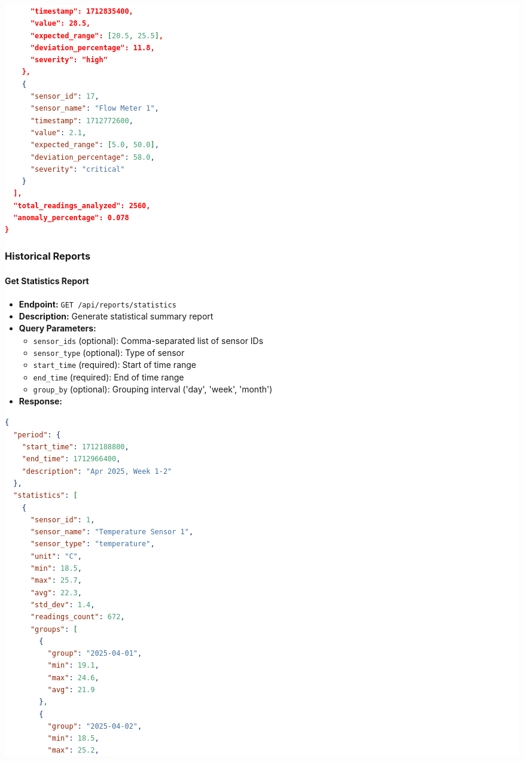 ```json
      "timestamp": 1712835400,
      "value": 28.5,
      "expected_range": [20.5, 25.5],
      "deviation_percentage": 11.8,
      "severity": "high"
    },
    {
      "sensor_id": 17,
      "sensor_name": "Flow Meter 1",
      "timestamp": 1712772600,
      "value": 2.1,
      "expected_range": [5.0, 50.0],
      "deviation_percentage": 58.0,
      "severity": "critical"
    }
  ],
  "total_readings_analyzed": 2560,
  "anomaly_percentage": 0.078
}
```

### Historical Reports

#### Get Statistics Report

- **Endpoint:** `GET /api/reports/statistics`
- **Description:** Generate statistical summary report
- **Query Parameters:**
  - `sensor_ids` (optional): Comma-separated list of sensor IDs
  - `sensor_type` (optional): Type of sensor
  - `start_time` (required): Start of time range
  - `end_time` (required): End of time range
  - `group_by` (optional): Grouping interval ('day', 'week', 'month')
- **Response:**
```json
{
  "period": {
    "start_time": 1712188800,
    "end_time": 1712966400,
    "description": "Apr 2025, Week 1-2"
  },
  "statistics": [
    {
      "sensor_id": 1,
      "sensor_name": "Temperature Sensor 1",
      "sensor_type": "temperature",
      "unit": "C",
      "min": 18.5,
      "max": 25.7,
      "avg": 22.3,
      "std_dev": 1.4,
      "readings_count": 672,
      "groups": [
        {
          "group": "2025-04-01",
          "min": 19.1,
          "max": 24.6,
          "avg": 21.9
        },
        {
          "group": "2025-04-02",
          "min": 18.5,
          "max": 25.2,
```